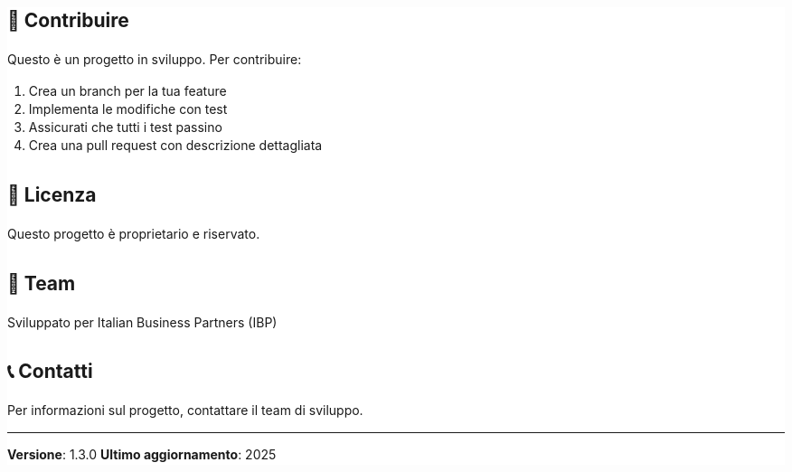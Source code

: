 ## 🤝 Contribuire

Questo è un progetto in sviluppo. Per contribuire:

1. Crea un branch per la tua feature
2. Implementa le modifiche con test
3. Assicurati che tutti i test passino
4. Crea una pull request con descrizione dettagliata

## 📄 Licenza

Questo progetto è proprietario e riservato.

## 👥 Team

Sviluppato per Italian Business Partners (IBP)

## 📞 Contatti

Per informazioni sul progetto, contattare il team di sviluppo.

---

**Versione**: 1.3.0
**Ultimo aggiornamento**: 2025
